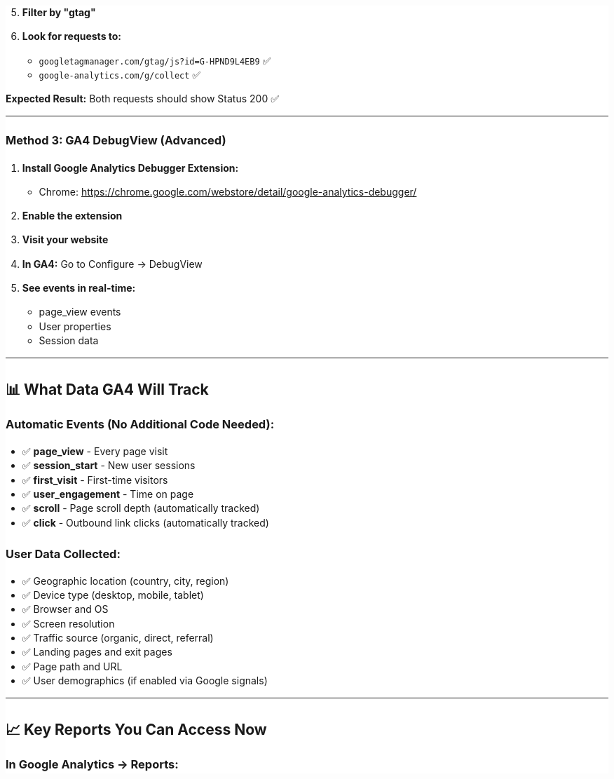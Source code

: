 5. **Filter by "gtag"**

6. **Look for requests to:**
   - `googletagmanager.com/gtag/js?id=G-HPND9L4EB9` ✅
   - `google-analytics.com/g/collect` ✅

**Expected Result:** Both requests should show Status 200 ✅

---

### **Method 3: GA4 DebugView (Advanced)**

1. **Install Google Analytics Debugger Extension:**
   - Chrome: https://chrome.google.com/webstore/detail/google-analytics-debugger/

2. **Enable the extension**

3. **Visit your website**

4. **In GA4:** Go to Configure → DebugView

5. **See events in real-time:**
   - page_view events
   - User properties
   - Session data

---

## 📊 What Data GA4 Will Track

### **Automatic Events (No Additional Code Needed):**
- ✅ **page_view** - Every page visit
- ✅ **session_start** - New user sessions
- ✅ **first_visit** - First-time visitors
- ✅ **user_engagement** - Time on page
- ✅ **scroll** - Page scroll depth (automatically tracked)
- ✅ **click** - Outbound link clicks (automatically tracked)

### **User Data Collected:**
- ✅ Geographic location (country, city, region)
- ✅ Device type (desktop, mobile, tablet)
- ✅ Browser and OS
- ✅ Screen resolution
- ✅ Traffic source (organic, direct, referral)
- ✅ Landing pages and exit pages
- ✅ Page path and URL
- ✅ User demographics (if enabled via Google signals)

---

## 📈 Key Reports You Can Access Now

### **In Google Analytics → Reports:**
